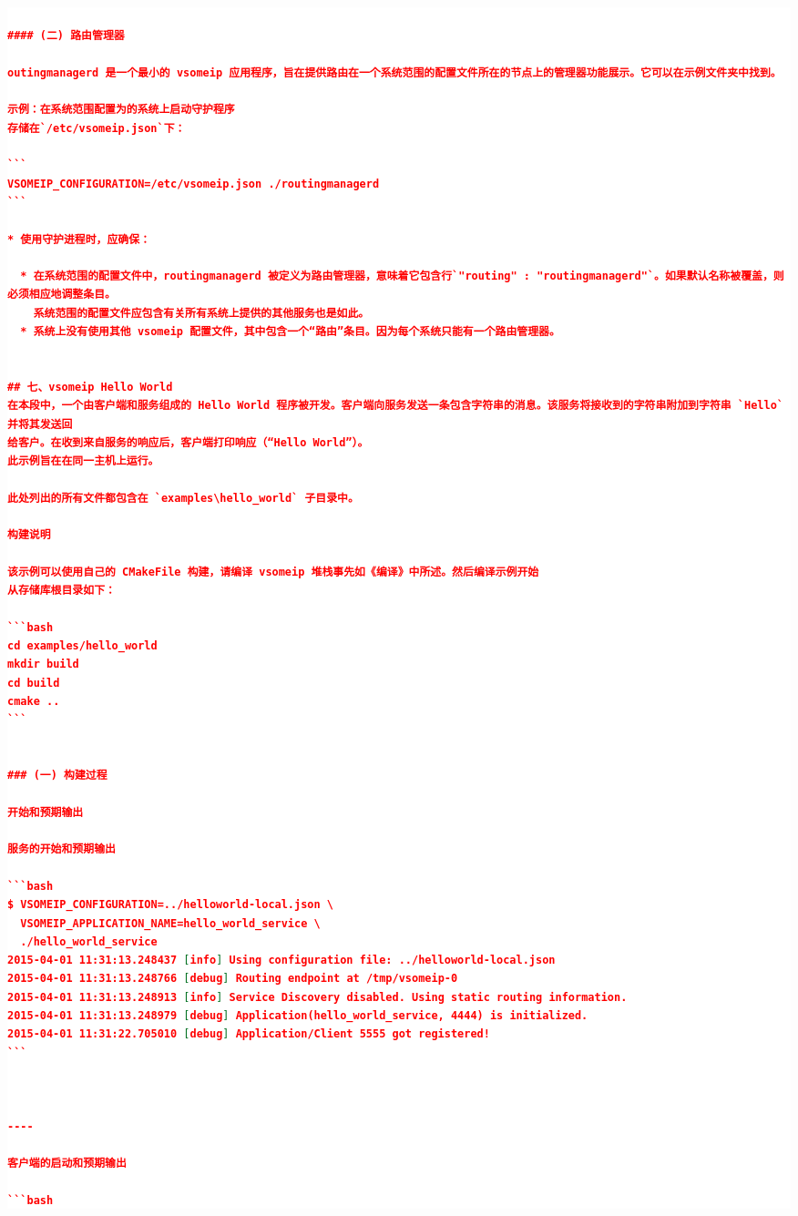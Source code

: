 ~~~~~~~~~~~~~~~~~~~~~~~~~~~~~~json

#### (二) 路由管理器

outingmanagerd 是一个最小的 vsomeip 应用程序，旨在提供路由在一个系统范围的配置文件所在的节点上的管理器功能展示。它可以在示例文件夹中找到。

示例：在系统范围配置为的系统上启动守护程序
存储在`/etc/vsomeip.json`下：

```
VSOMEIP_CONFIGURATION=/etc/vsomeip.json ./routingmanagerd
```

* 使用守护进程时，应确保：
  
  * 在系统范围的配置文件中，routingmanagerd 被定义为路由管理器，意味着它包含行`"routing" : "routingmanagerd"`。如果默认名称被覆盖，则必须相应地调整条目。
    系统范围的配置文件应包含有关所有系统上提供的其他服务也是如此。
  * 系统上没有使用其他 vsomeip 配置文件，其中包含一个“路由”条目。因为每个系统只能有一个路由管理器。


## 七、vsomeip Hello World
在本段中，一个由客户端和服务组成的 Hello World 程序被开发。客户端向服务发送一条包含字符串的消息。该服务将接收到的字符串附加到字符串 `Hello` 并将其发送回
给客户。在收到来自服务的响应后，客户端打印响应（“Hello World”）。
此示例旨在在同一主机上运行。

此处列出的所有文件都包含在 `examples\hello_world` 子目录中。

构建说明

该示例可以使用自己的 CMakeFile 构建，请编译 vsomeip 堆栈事先如《编译》中所述。然后编译示例开始
从存储库根目录如下：

```bash
cd examples/hello_world
mkdir build
cd build
cmake ..
```


### (一) 构建过程

开始和预期输出

服务的开始和预期输出

```bash
$ VSOMEIP_CONFIGURATION=../helloworld-local.json \
  VSOMEIP_APPLICATION_NAME=hello_world_service \
  ./hello_world_service
2015-04-01 11:31:13.248437 [info] Using configuration file: ../helloworld-local.json
2015-04-01 11:31:13.248766 [debug] Routing endpoint at /tmp/vsomeip-0
2015-04-01 11:31:13.248913 [info] Service Discovery disabled. Using static routing information.
2015-04-01 11:31:13.248979 [debug] Application(hello_world_service, 4444) is initialized.
2015-04-01 11:31:22.705010 [debug] Application/Client 5555 got registered!
```



----

客户端的启动和预期输出

```bash
~~~~~~~~~~~~~~~~~~~~~~~~~~~~~~
